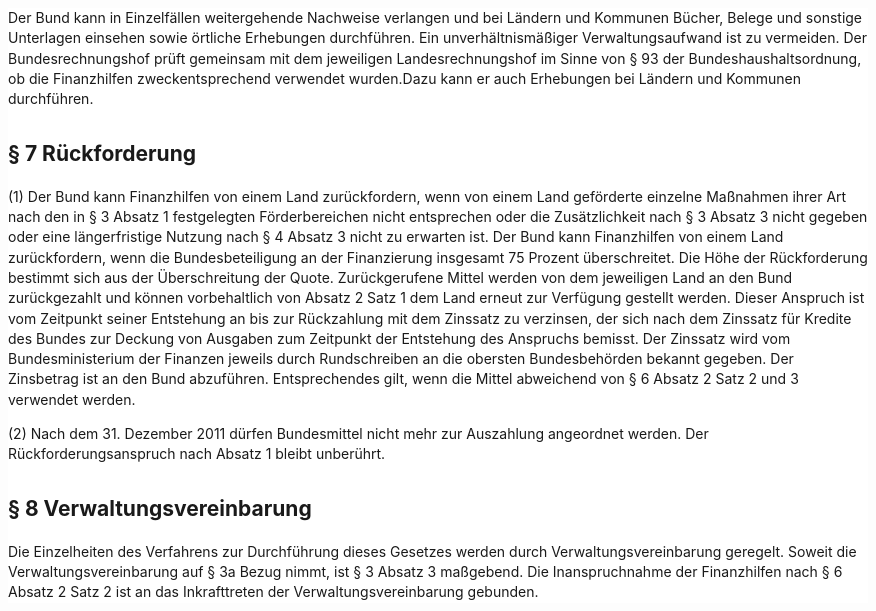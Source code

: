 Der Bund kann in Einzelfällen weitergehende Nachweise verlangen und
bei Ländern und Kommunen Bücher, Belege und sonstige Unterlagen
einsehen sowie örtliche Erhebungen durchführen. Ein
unverhältnismäßiger Verwaltungsaufwand ist zu vermeiden. Der
Bundesrechnungshof prüft gemeinsam mit dem jeweiligen
Landesrechnungshof im Sinne von § 93 der Bundeshaushaltsordnung, ob
die Finanzhilfen zweckentsprechend verwendet wurden.Dazu kann er auch
Erhebungen bei Ländern und Kommunen durchführen.

## § 7 Rückforderung

(1) Der Bund kann Finanzhilfen von einem Land zurückfordern, wenn von
einem Land geförderte einzelne Maßnahmen ihrer Art nach den in § 3
Absatz 1 festgelegten Förderbereichen nicht entsprechen oder die
Zusätzlichkeit nach § 3 Absatz 3 nicht gegeben oder eine
längerfristige Nutzung nach § 4 Absatz 3 nicht zu erwarten ist. Der
Bund kann Finanzhilfen von einem Land zurückfordern, wenn die
Bundesbeteiligung an der Finanzierung insgesamt 75 Prozent
überschreitet. Die Höhe der Rückforderung bestimmt sich aus der
Überschreitung der Quote. Zurückgerufene Mittel werden von dem
jeweiligen Land an den Bund zurückgezahlt und können vorbehaltlich von
Absatz 2 Satz 1 dem Land erneut zur Verfügung gestellt werden. Dieser
Anspruch ist vom Zeitpunkt seiner Entstehung an bis zur Rückzahlung
mit dem Zinssatz zu verzinsen, der sich nach dem Zinssatz für Kredite
des Bundes zur Deckung von Ausgaben zum Zeitpunkt der Entstehung des
Anspruchs bemisst. Der Zinssatz wird vom Bundesministerium der
Finanzen jeweils durch Rundschreiben an die obersten Bundesbehörden
bekannt gegeben. Der Zinsbetrag ist an den Bund abzuführen.
Entsprechendes gilt, wenn die Mittel abweichend von § 6 Absatz 2 Satz
2 und 3 verwendet werden.

(2) Nach dem 31. Dezember 2011 dürfen Bundesmittel nicht mehr zur
Auszahlung angeordnet werden. Der Rückforderungsanspruch nach Absatz 1
bleibt unberührt.

## § 8 Verwaltungsvereinbarung

Die Einzelheiten des Verfahrens zur Durchführung dieses Gesetzes
werden durch Verwaltungsvereinbarung geregelt. Soweit die
Verwaltungsvereinbarung auf § 3a Bezug nimmt, ist § 3 Absatz 3
maßgebend. Die Inanspruchnahme der Finanzhilfen nach § 6 Absatz 2 Satz
2 ist an das Inkrafttreten der Verwaltungsvereinbarung gebunden.

